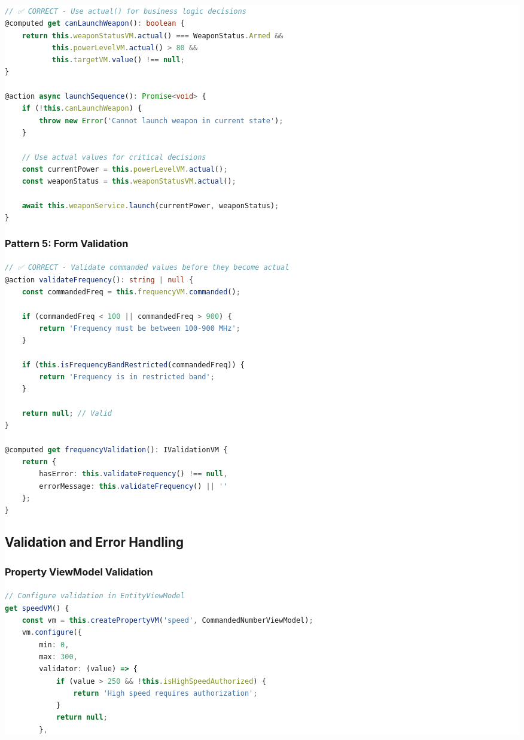 ```typescript
// ✅ CORRECT - Use actual() for business logic decisions
@computed get canLaunchWeapon(): boolean {
    return this.weaponStatusVM.actual() === WeaponStatus.Armed &&
           this.powerLevelVM.actual() > 80 &&
           this.targetVM.value() !== null;
}

@action async launchSequence(): Promise<void> {
    if (!this.canLaunchWeapon) {
        throw new Error('Cannot launch weapon in current state');
    }
    
    // Use actual values for critical decisions
    const currentPower = this.powerLevelVM.actual();
    const weaponStatus = this.weaponStatusVM.actual();
    
    await this.weaponService.launch(currentPower, weaponStatus);
}
```

### Pattern 5: Form Validation

```typescript
// ✅ CORRECT - Validate commanded values before they become actual
@action validateFrequency(): string | null {
    const commandedFreq = this.frequencyVM.commanded();
    
    if (commandedFreq < 100 || commandedFreq > 900) {
        return 'Frequency must be between 100-900 MHz';
    }
    
    if (this.isFrequencyBandRestricted(commandedFreq)) {
        return 'Frequency is in restricted band';
    }
    
    return null; // Valid
}

@computed get frequencyValidation(): IValidationVM {
    return {
        hasError: this.validateFrequency() !== null,
        errorMessage: this.validateFrequency() || ''
    };
}
```

## Validation and Error Handling

### Property ViewModel Validation

```typescript
// Configure validation in EntityViewModel
get speedVM() {
    const vm = this.createPropertyVM('speed', CommandedNumberViewModel);
    vm.configure({
        min: 0,
        max: 300,
        validator: (value) => {
            if (value > 250 && !this.isHighSpeedAuthorized) {
                return 'High speed requires authorization';
            }
            return null;
        },
```